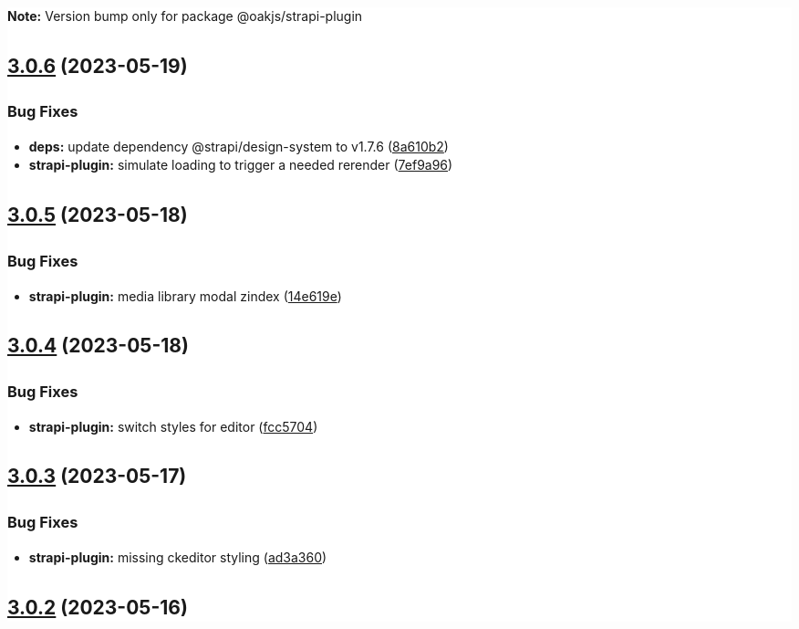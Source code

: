 **Note:** Version bump only for package @oakjs/strapi-plugin





## [3.0.6](https://github.com/p3ol/oak/compare/v3.0.5...v3.0.6) (2023-05-19)


### Bug Fixes

* **deps:** update dependency @strapi/design-system to v1.7.6 ([8a610b2](https://github.com/p3ol/oak/commit/8a610b257c2da14d51bdd33edd4c9bb7bb077c95))
* **strapi-plugin:** simulate loading to trigger a needed rerender ([7ef9a96](https://github.com/p3ol/oak/commit/7ef9a9637ed3d831c1d721ff13899c8afa5e4265))





## [3.0.5](https://github.com/p3ol/oak/compare/v3.0.4...v3.0.5) (2023-05-18)


### Bug Fixes

* **strapi-plugin:** media library modal zindex ([14e619e](https://github.com/p3ol/oak/commit/14e619ebc9f1d2a6b244ae4d58ed5a0dfc3c0249))





## [3.0.4](https://github.com/p3ol/oak/compare/v3.0.3...v3.0.4) (2023-05-18)


### Bug Fixes

* **strapi-plugin:** switch styles for editor ([fcc5704](https://github.com/p3ol/oak/commit/fcc57046d13c6acce0464ef6c3a67dac11ce4438))





## [3.0.3](https://github.com/p3ol/oak/compare/v3.0.2...v3.0.3) (2023-05-17)


### Bug Fixes

* **strapi-plugin:** missing ckeditor styling ([ad3a360](https://github.com/p3ol/oak/commit/ad3a360028337e0af683f159e3d72b3d66f5e33f))





## [3.0.2](https://github.com/p3ol/oak/compare/v3.0.1...v3.0.2) (2023-05-16)
